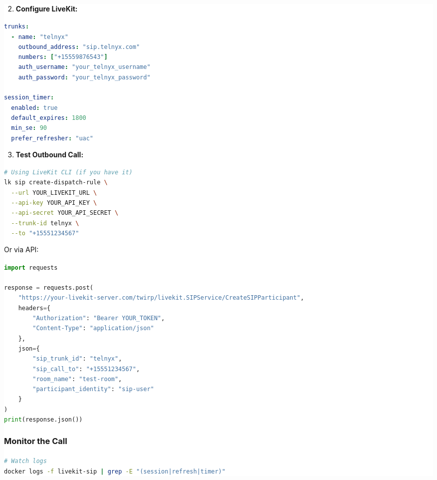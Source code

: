2. **Configure LiveKit:**

```yaml
trunks:
  - name: "telnyx"
    outbound_address: "sip.telnyx.com"
    numbers: ["+15559876543"]
    auth_username: "your_telnyx_username"
    auth_password: "your_telnyx_password"

session_timer:
  enabled: true
  default_expires: 1800
  min_se: 90
  prefer_refresher: "uac"
```

3. **Test Outbound Call:**

```bash
# Using LiveKit CLI (if you have it)
lk sip create-dispatch-rule \
  --url YOUR_LIVEKIT_URL \
  --api-key YOUR_API_KEY \
  --api-secret YOUR_API_SECRET \
  --trunk-id telnyx \
  --to "+15551234567"
```

Or via API:

```python
import requests

response = requests.post(
    "https://your-livekit-server.com/twirp/livekit.SIPService/CreateSIPParticipant",
    headers={
        "Authorization": "Bearer YOUR_TOKEN",
        "Content-Type": "application/json"
    },
    json={
        "sip_trunk_id": "telnyx",
        "sip_call_to": "+15551234567",
        "room_name": "test-room",
        "participant_identity": "sip-user"
    }
)
print(response.json())
```

### Monitor the Call

```bash
# Watch logs
docker logs -f livekit-sip | grep -E "(session|refresh|timer)"
```
